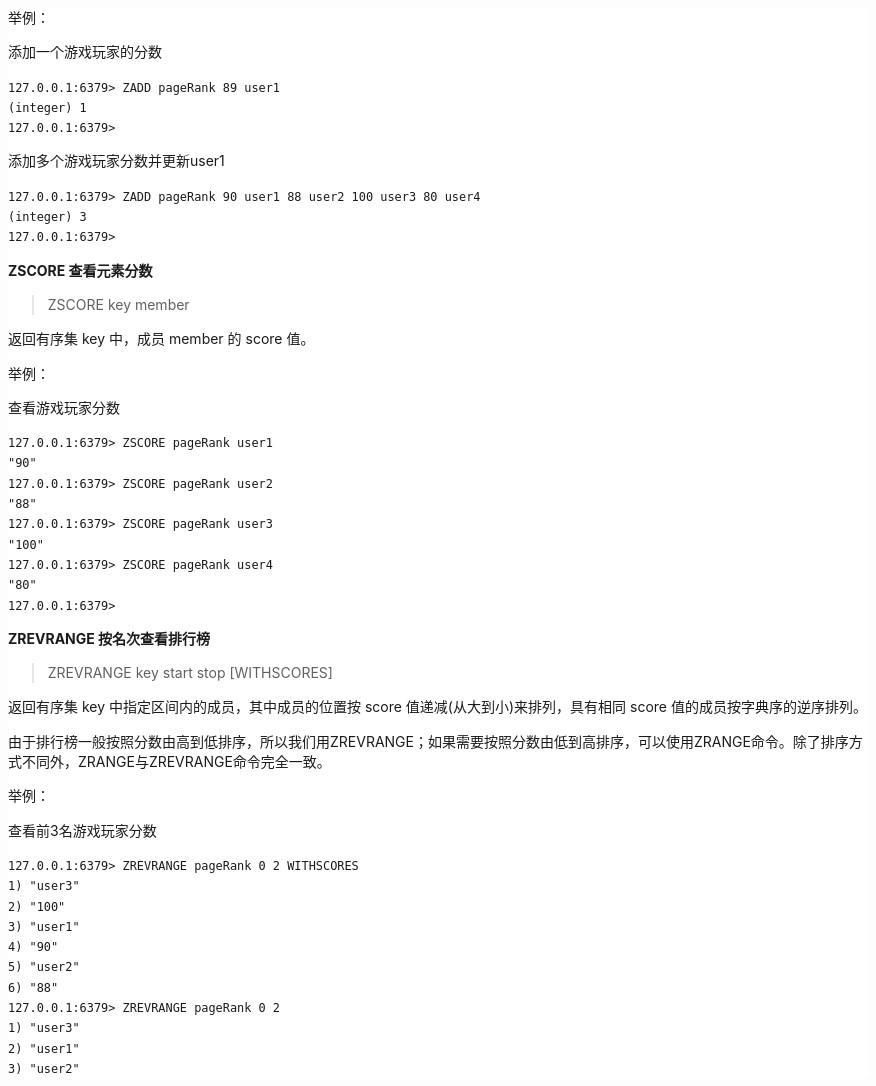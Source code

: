 举例：

添加一个游戏玩家的分数

```
127.0.0.1:6379> ZADD pageRank 89 user1
(integer) 1
127.0.0.1:6379> 
```

添加多个游戏玩家分数并更新user1

```
127.0.0.1:6379> ZADD pageRank 90 user1 88 user2 100 user3 80 user4
(integer) 3
127.0.0.1:6379> 
```

 **ZSCORE 查看元素分数**

> ZSCORE key member

返回有序集 key 中，成员 member 的 score 值。

举例：

查看游戏玩家分数

```
127.0.0.1:6379> ZSCORE pageRank user1
"90"
127.0.0.1:6379> ZSCORE pageRank user2
"88"
127.0.0.1:6379> ZSCORE pageRank user3
"100"
127.0.0.1:6379> ZSCORE pageRank user4
"80"
127.0.0.1:6379> 
```

**ZREVRANGE 按名次查看排行榜**

> ZREVRANGE key start stop [WITHSCORES]

返回有序集 key 中指定区间内的成员，其中成员的位置按 score 值递减(从大到小)来排列，具有相同 score 值的成员按字典序的逆序排列。

由于排行榜一般按照分数由高到低排序，所以我们用ZREVRANGE；如果需要按照分数由低到高排序，可以使用ZRANGE命令。除了排序方式不同外，ZRANGE与ZREVRANGE命令完全一致。

举例：

查看前3名游戏玩家分数

```
127.0.0.1:6379> ZREVRANGE pageRank 0 2 WITHSCORES
1) "user3"
2) "100"
3) "user1"
4) "90"
5) "user2"
6) "88"
127.0.0.1:6379> ZREVRANGE pageRank 0 2
1) "user3"
2) "user1"
3) "user2"
```
